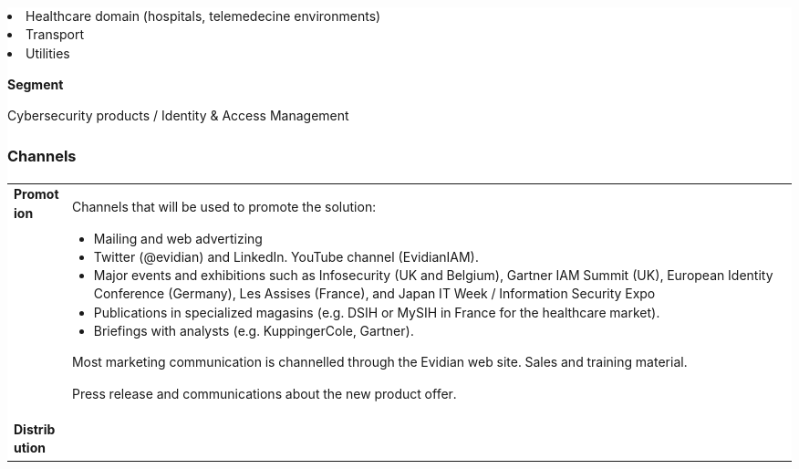 <li> Healthcare domain (hospitals, telemedecine environments)</li> 

<li> Transport</li>

<li>Utilities </li>
</ul> </p>
    </td>
  </tr>
  <tr>
    <td rowspan="1">
      <b>Segment</b>
    </td>
    <td rowspan="1">
      <p>Cybersecurity products / Identity & Access Management
    </p>
    </td>
  </tr>
</table>

### Channels
<table>
  <tr>
    <td rowspan="1">
      <b>Promotion</b>
    </td>
    <td rowspan="1">
      <p>

Channels that will be used to promote the solution:
<ul>
  <li>Mailing and web advertizing</li>

<li>Twitter (@evidian) and LinkedIn. YouTube channel (EvidianIAM).</li>

<li> Major events and exhibitions such as Infosecurity (UK and Belgium), Gartner IAM Summit (UK), European Identity Conference (Germany), Les Assises (France), and Japan IT Week / Information Security Expo </li>

<li>Publications in specialized magasins (e.g. DSIH or MySIH in France for the healthcare market). </li>

<li>Briefings with analysts (e.g. KuppingerCole, Gartner). </li></ul>

Most marketing communication is channelled through the Evidian web site. 
Sales and training material.

Press release and communications about the new product offer.
     </p>
    </td>
  </tr>
   <tr>
    <td rowspan="1">
      <b>Distribution</b>
    </td>
    <td rowspan="1">
      <p>
 